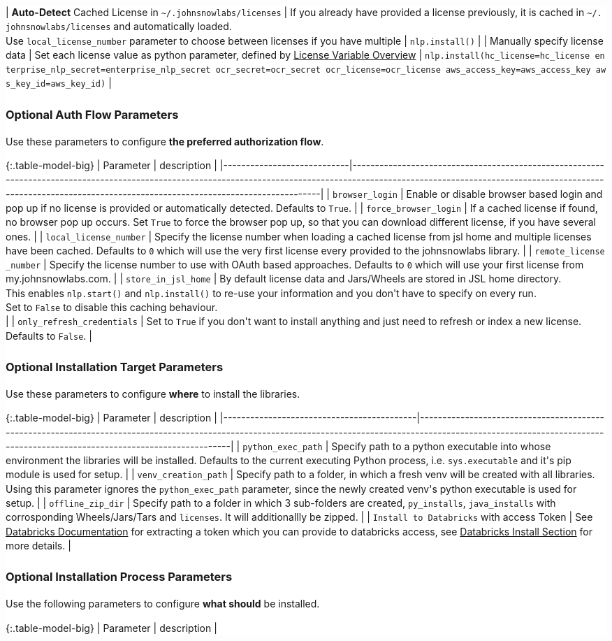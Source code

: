 | **Auto-Detect** Cached License in `~/.johnsnowlabs/licenses` | If you already have provided a license previously, it is cached in `~/.johnsnowlabs/licenses` and automatically loaded.<br/> Use `local_license_number` parameter to choose between licenses if you have multiple                      | `nlp.install()`                                                                                                                                                                    |
| Manually specify license data                                | Set each license value as python parameter, defined by  [License Variable Overview](https://nlp.johnsnowlabs.com/docs/en/jsl/install#license-variables-names-for-json-and-os-variables)                                                    | `nlp.install(hc_license=hc_license enterprise_nlp_secret=enterprise_nlp_secret ocr_secret=ocr_secret ocr_license=ocr_license aws_access_key=aws_access_key aws_key_id=aws_key_id)` |

</div><div class="h3-box" markdown="1">

### Optional Auth Flow Parameters

Use these parameters to configure **the preferred authorization flow**.

{:.table-model-big}
| Parameter                  | description                                                                                                                                                                                                                                                       |
|----------------------------|-------------------------------------------------------------------------------------------------------------------------------------------------------------------------------------------------------------------------------------------------------------------|
| `browser_login`            | Enable or disable browser based login and pop up if no license is provided or automatically detected. Defaults to `True`.                                                                                                                                         |
| `force_browser_login`      | If a cached license if found, no browser pop up occurs. Set `True` to force the browser pop up, so that you can download different license, if you have several ones.                                                                                             |
| `local_license_number`     | Specify the license number when loading a cached license from jsl home and multiple licenses have been cached. Defaults to `0` which will use the very first license every provided to the johnsnowlabs library.                                                  |
| `remote_license_number`    | Specify the license number to use with OAuth based approaches.    Defaults to `0` which will use your first license from my.johnsnowlabs.com.                                                                                                                     |
| `store_in_jsl_home`        | By default license data and Jars/Wheels are stored in JSL home directory. <br/> This enables `nlp.start()` and `nlp.install()` to re-use your information and you don't have to specify on every run.<br/> Set to `False` to disable this caching behaviour.<br/> |
| `only_refresh_credentials` | Set to `True` if you don't want to install anything and just need to refresh or index a new license. Defaults to `False`.                                                                                                                                         |

</div><div class="h3-box" markdown="1">

### Optional Installation Target Parameters

Use these parameters to configure **where** to install the libraries.

{:.table-model-big}
| Parameter                                 | description                                                                                                                                                                                                                    |
|-------------------------------------------|--------------------------------------------------------------------------------------------------------------------------------------------------------------------------------------------------------------------------------|
| `python_exec_path`                        | Specify path to a python executable into whose environment the libraries will be installed. Defaults to the current executing Python process, i.e. `sys.executable` and it's pip module is used for setup.                     |
| `venv_creation_path`                      | Specify path to a folder, in which a fresh venv will be created with all libraries. Using this parameter ignores the `python_exec_path` parameter, since the newly created venv's python executable is used for setup.         |
| `offline_zip_dir`                         | Specify path to a folder in which 3 sub-folders are created,  `py_installs`, `java_installs` with corrosponding Wheels/Jars/Tars and  `licenses`. It will additionallly be zipped.                                            |
| `Install to Databricks` with access Token | See [Databricks Documentation](https://docs.databricks.com/dev-tools/api/latest/authentication.html) for  extracting a token which you can provide to databricks access, see [Databricks Install Section](https://nlp.johnsnowlabs.com/docs/en/jsl/install#automatic-databricks-installation) for more details. |

</div><div class="h3-box" markdown="1">

### Optional Installation Process Parameters

Use the following parameters to configure **what should** be installed. 

{:.table-model-big}
| Parameter              | description                                                                                                                                                                                                          |